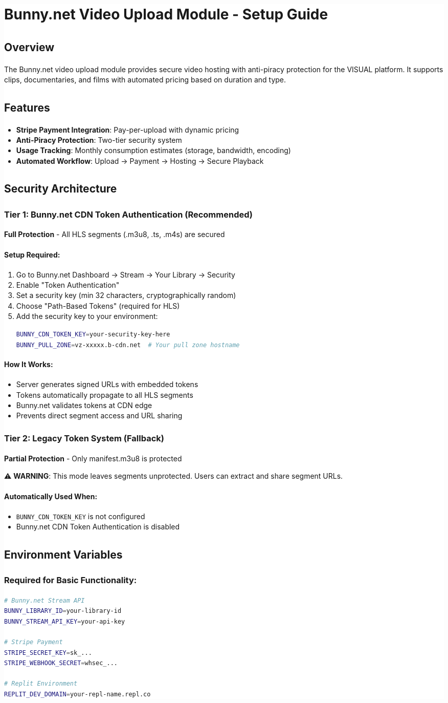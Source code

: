 # Bunny.net Video Upload Module - Setup Guide

## Overview
The Bunny.net video upload module provides secure video hosting with anti-piracy protection for the VISUAL platform. It supports clips, documentaries, and films with automated pricing based on duration and type.

## Features
- **Stripe Payment Integration**: Pay-per-upload with dynamic pricing
- **Anti-Piracy Protection**: Two-tier security system
- **Usage Tracking**: Monthly consumption estimates (storage, bandwidth, encoding)
- **Automated Workflow**: Upload → Payment → Hosting → Secure Playback

## Security Architecture

### Tier 1: Bunny.net CDN Token Authentication (Recommended)
**Full Protection** - All HLS segments (.m3u8, .ts, .m4s) are secured

#### Setup Required:
1. Go to Bunny.net Dashboard → Stream → Your Library → Security
2. Enable "Token Authentication"
3. Set a security key (min 32 characters, cryptographically random)
4. Choose "Path-Based Tokens" (required for HLS)
5. Add the security key to your environment:
   ```bash
   BUNNY_CDN_TOKEN_KEY=your-security-key-here
   BUNNY_PULL_ZONE=vz-xxxxx.b-cdn.net  # Your pull zone hostname
   ```

#### How It Works:
- Server generates signed URLs with embedded tokens
- Tokens automatically propagate to all HLS segments
- Bunny.net validates tokens at CDN edge
- Prevents direct segment access and URL sharing

### Tier 2: Legacy Token System (Fallback)
**Partial Protection** - Only manifest.m3u8 is protected

⚠️ **WARNING**: This mode leaves segments unprotected. Users can extract and share segment URLs.

#### Automatically Used When:
- `BUNNY_CDN_TOKEN_KEY` is not configured
- Bunny.net CDN Token Authentication is disabled

## Environment Variables

### Required for Basic Functionality:
```bash
# Bunny.net Stream API
BUNNY_LIBRARY_ID=your-library-id
BUNNY_STREAM_API_KEY=your-api-key

# Stripe Payment
STRIPE_SECRET_KEY=sk_...
STRIPE_WEBHOOK_SECRET=whsec_...

# Replit Environment
REPLIT_DEV_DOMAIN=your-repl-name.repl.co
```